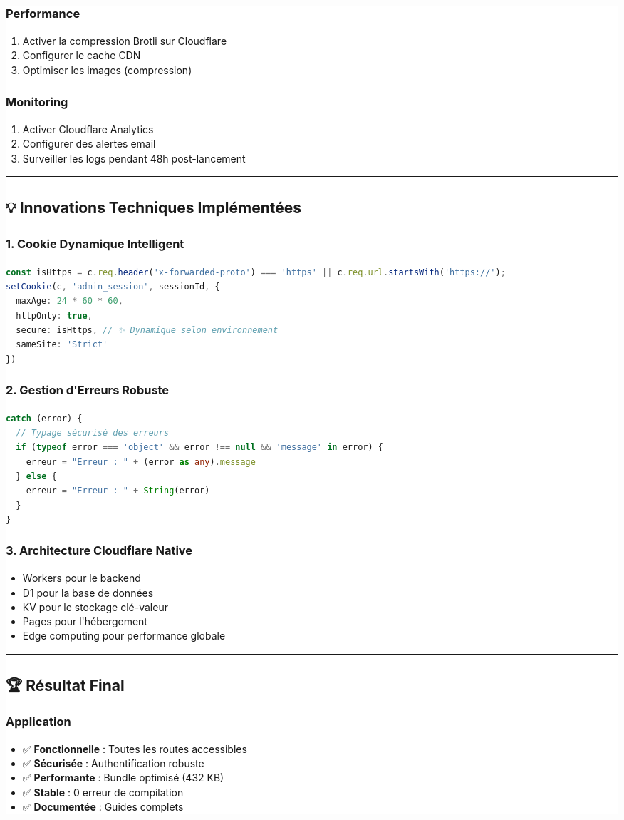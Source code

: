 ### Performance
1. Activer la compression Brotli sur Cloudflare
2. Configurer le cache CDN
3. Optimiser les images (compression)

### Monitoring
1. Activer Cloudflare Analytics
2. Configurer des alertes email
3. Surveiller les logs pendant 48h post-lancement

---

## 💡 Innovations Techniques Implémentées

### 1. Cookie Dynamique Intelligent
```typescript
const isHttps = c.req.header('x-forwarded-proto') === 'https' || c.req.url.startsWith('https://');
setCookie(c, 'admin_session', sessionId, {
  maxAge: 24 * 60 * 60,
  httpOnly: true,
  secure: isHttps, // ✨ Dynamique selon environnement
  sameSite: 'Strict'
})
```

### 2. Gestion d'Erreurs Robuste
```typescript
catch (error) {
  // Typage sécurisé des erreurs
  if (typeof error === 'object' && error !== null && 'message' in error) {
    erreur = "Erreur : " + (error as any).message
  } else {
    erreur = "Erreur : " + String(error)
  }
}
```

### 3. Architecture Cloudflare Native
- Workers pour le backend
- D1 pour la base de données
- KV pour le stockage clé-valeur
- Pages pour l'hébergement
- Edge computing pour performance globale

---

## 🏆 Résultat Final

### Application
- ✅ **Fonctionnelle** : Toutes les routes accessibles
- ✅ **Sécurisée** : Authentification robuste
- ✅ **Performante** : Bundle optimisé (432 KB)
- ✅ **Stable** : 0 erreur de compilation
- ✅ **Documentée** : Guides complets
